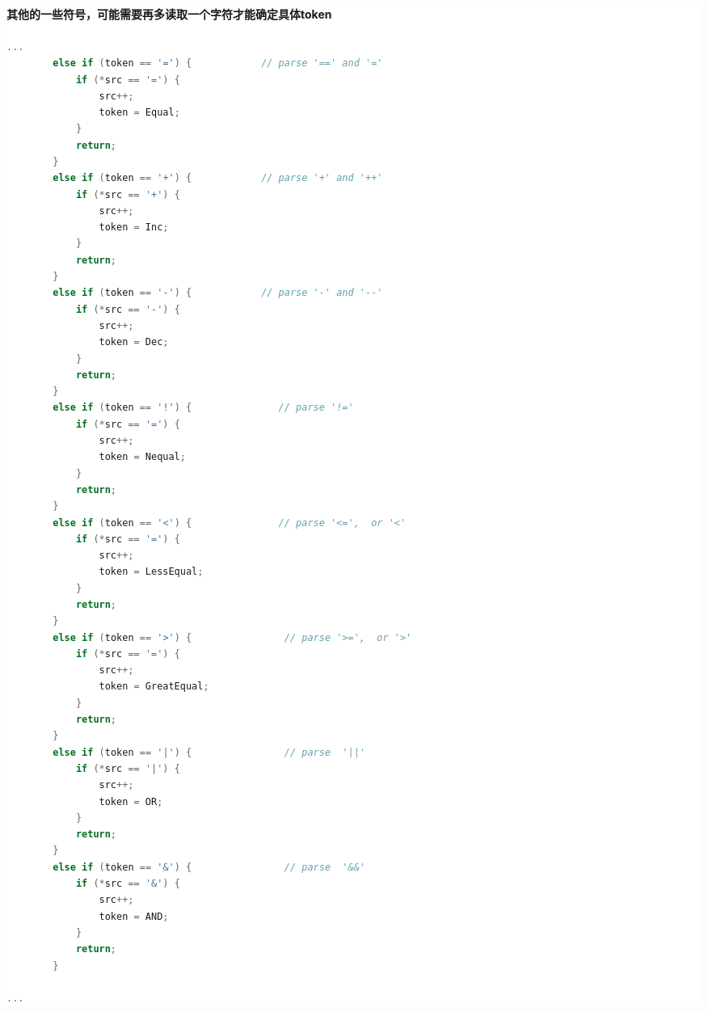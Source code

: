 #### 其他的一些符号，可能需要再多读取一个字符才能确定具体token

```c
...
        else if (token == '=') {            // parse '==' and '='
            if (*src == '=') {
                src++;
                token = Equal;
            }
            return;
        }
        else if (token == '+') {            // parse '+' and '++'
            if (*src == '+') {
                src++;
                token = Inc;
            }
            return;
        }
        else if (token == '-') {            // parse '-' and '--'
            if (*src == '-') {
                src++;
                token = Dec;
            }
            return;
        }
        else if (token == '!') {               // parse '!='
            if (*src == '=') {
                src++;
                token = Nequal;
            }
            return;
        }
        else if (token == '<') {               // parse '<=',  or '<'
            if (*src == '=') {
                src++;
                token = LessEqual;
            }
            return;
        }
        else if (token == '>') {                // parse '>=',  or '>'
            if (*src == '=') {
                src++;
                token = GreatEqual;
            }
            return;
        }
        else if (token == '|') {                // parse  '||'
            if (*src == '|') {
                src++;
                token = OR;
            }
            return;
        }
        else if (token == '&') {                // parse  '&&'
            if (*src == '&') {
                src++;
                token = AND;
            }
            return;
        }

...

```